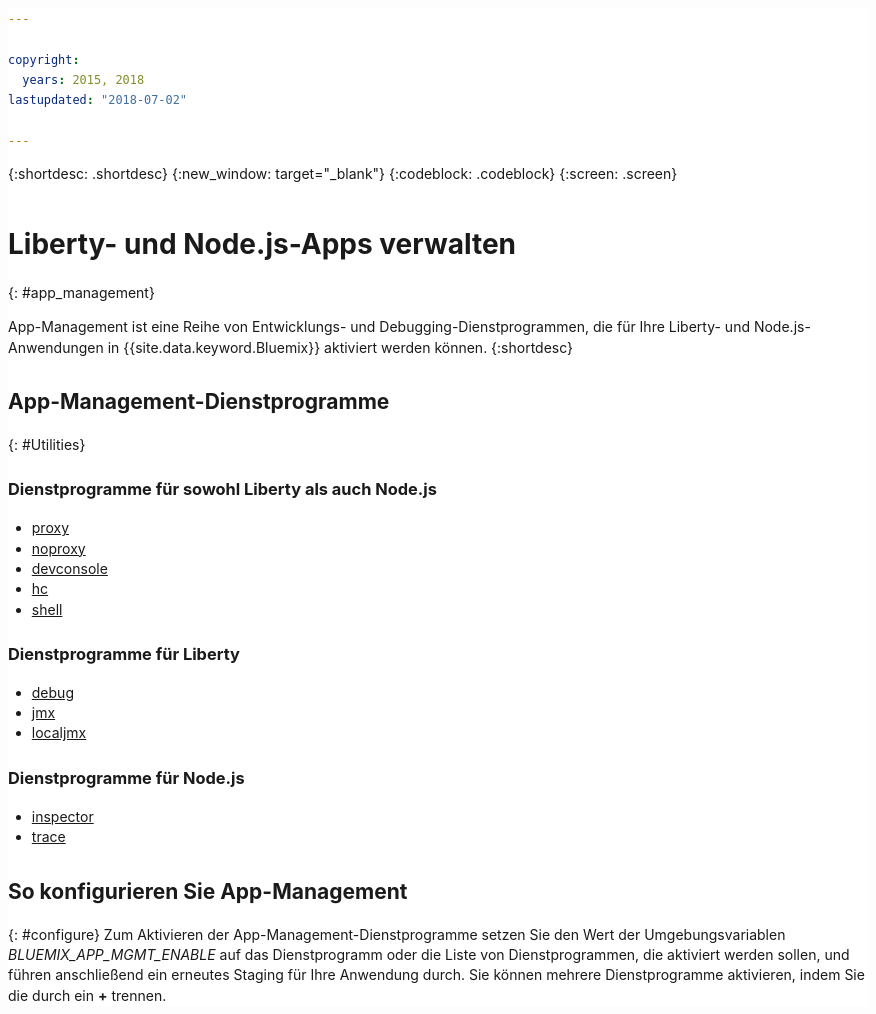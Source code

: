 ```yaml
---

copyright:
  years: 2015, 2018
lastupdated: "2018-07-02"

---
```


{:shortdesc: .shortdesc}
{:new_window: target="_blank"}
{:codeblock: .codeblock}
{:screen: .screen}

# Liberty- und Node.js-Apps verwalten
{: #app_management}


App-Management ist eine Reihe von Entwicklungs- und Debugging-Dienstprogrammen, die für Ihre Liberty- und Node.js-Anwendungen in {{site.data.keyword.Bluemix}} aktiviert werden können.
{:shortdesc}

## App-Management-Dienstprogramme
{: #Utilities}


### Dienstprogramme für sowohl Liberty als auch Node.js
* [proxy](#proxy)
* [noproxy](#noproxy)
* [devconsole](#devconsole)
* [hc](#hc)
* [shell](#shell)

### Dienstprogramme für Liberty
* [debug](#debug)
* [jmx](#jmx)
* [localjmx](#localjmx)

### Dienstprogramme für Node.js
* [inspector](#inspector)
* [trace](#trace)

## So konfigurieren Sie App-Management
{: #configure}
Zum Aktivieren der App-Management-Dienstprogramme setzen Sie den Wert der Umgebungsvariablen *BLUEMIX_APP_MGMT_ENABLE* auf das Dienstprogramm oder die Liste von Dienstprogrammen, die aktiviert werden sollen, und führen anschließend ein erneutes Staging für Ihre Anwendung durch. Sie können mehrere Dienstprogramme aktivieren, indem Sie die durch ein **+** trennen.
